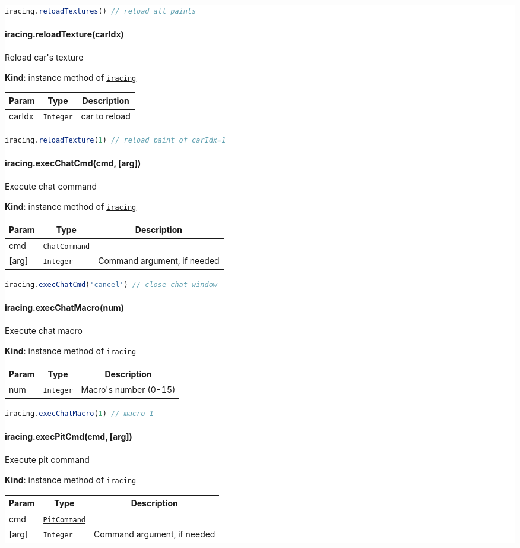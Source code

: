 ```js
iracing.reloadTextures() // reload all paints
```
<a name="iracing+reloadTexture"></a>

#### iracing.reloadTexture(carIdx)
Reload car's texture

**Kind**: instance method of [<code>iracing</code>](#iracing)  

| Param | Type | Description |
| --- | --- | --- |
| carIdx | <code>Integer</code> | car to reload |

  
```js
iracing.reloadTexture(1) // reload paint of carIdx=1
```
<a name="iracing+execChatCmd"></a>

#### iracing.execChatCmd(cmd, [arg])
Execute chat command

**Kind**: instance method of [<code>iracing</code>](#iracing)  

| Param | Type | Description |
| --- | --- | --- |
| cmd | [<code>ChatCommand</code>](#IrSdkConsts.ChatCommand) |  |
| [arg] | <code>Integer</code> | Command argument, if needed |

  
```js
iracing.execChatCmd('cancel') // close chat window
```
<a name="iracing+execChatMacro"></a>

#### iracing.execChatMacro(num)
Execute chat macro

**Kind**: instance method of [<code>iracing</code>](#iracing)  

| Param | Type | Description |
| --- | --- | --- |
| num | <code>Integer</code> | Macro's number (0-15) |

  
```js
iracing.execChatMacro(1) // macro 1
```
<a name="iracing+execPitCmd"></a>

#### iracing.execPitCmd(cmd, [arg])
Execute pit command

**Kind**: instance method of [<code>iracing</code>](#iracing)  

| Param | Type | Description |
| --- | --- | --- |
| cmd | [<code>PitCommand</code>](#IrSdkConsts.PitCommand) |  |
| [arg] | <code>Integer</code> | Command argument, if needed |
